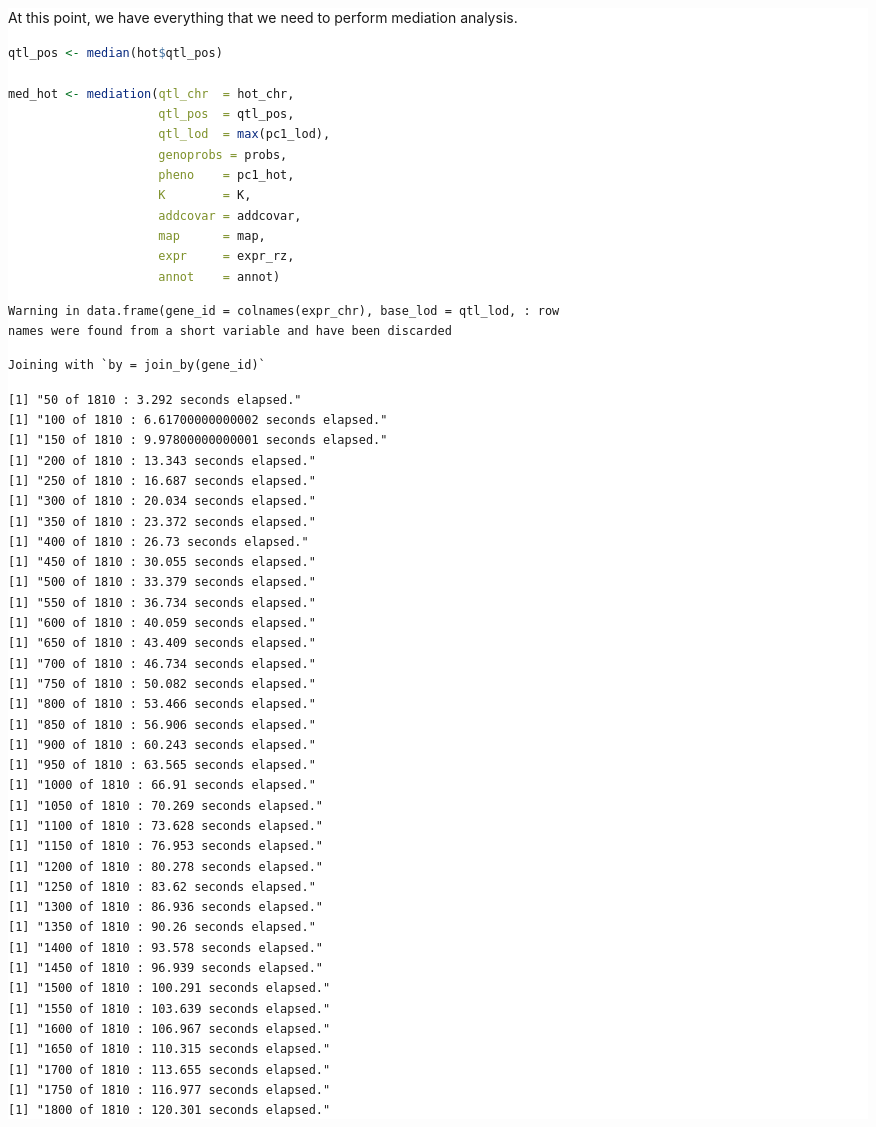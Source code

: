At this point, we have everything that we need to perform mediation analysis.


``` r
qtl_pos <- median(hot$qtl_pos)

med_hot <- mediation(qtl_chr  = hot_chr, 
                     qtl_pos  = qtl_pos,
                     qtl_lod  = max(pc1_lod), 
                     genoprobs = probs, 
                     pheno    = pc1_hot, 
                     K        = K, 
                     addcovar = addcovar, 
                     map      = map, 
                     expr     = expr_rz, 
                     annot    = annot)
```

``` warning
Warning in data.frame(gene_id = colnames(expr_chr), base_lod = qtl_lod, : row
names were found from a short variable and have been discarded
```

``` output
Joining with `by = join_by(gene_id)`
```

``` output
[1] "50 of 1810 : 3.292 seconds elapsed."
[1] "100 of 1810 : 6.61700000000002 seconds elapsed."
[1] "150 of 1810 : 9.97800000000001 seconds elapsed."
[1] "200 of 1810 : 13.343 seconds elapsed."
[1] "250 of 1810 : 16.687 seconds elapsed."
[1] "300 of 1810 : 20.034 seconds elapsed."
[1] "350 of 1810 : 23.372 seconds elapsed."
[1] "400 of 1810 : 26.73 seconds elapsed."
[1] "450 of 1810 : 30.055 seconds elapsed."
[1] "500 of 1810 : 33.379 seconds elapsed."
[1] "550 of 1810 : 36.734 seconds elapsed."
[1] "600 of 1810 : 40.059 seconds elapsed."
[1] "650 of 1810 : 43.409 seconds elapsed."
[1] "700 of 1810 : 46.734 seconds elapsed."
[1] "750 of 1810 : 50.082 seconds elapsed."
[1] "800 of 1810 : 53.466 seconds elapsed."
[1] "850 of 1810 : 56.906 seconds elapsed."
[1] "900 of 1810 : 60.243 seconds elapsed."
[1] "950 of 1810 : 63.565 seconds elapsed."
[1] "1000 of 1810 : 66.91 seconds elapsed."
[1] "1050 of 1810 : 70.269 seconds elapsed."
[1] "1100 of 1810 : 73.628 seconds elapsed."
[1] "1150 of 1810 : 76.953 seconds elapsed."
[1] "1200 of 1810 : 80.278 seconds elapsed."
[1] "1250 of 1810 : 83.62 seconds elapsed."
[1] "1300 of 1810 : 86.936 seconds elapsed."
[1] "1350 of 1810 : 90.26 seconds elapsed."
[1] "1400 of 1810 : 93.578 seconds elapsed."
[1] "1450 of 1810 : 96.939 seconds elapsed."
[1] "1500 of 1810 : 100.291 seconds elapsed."
[1] "1550 of 1810 : 103.639 seconds elapsed."
[1] "1600 of 1810 : 106.967 seconds elapsed."
[1] "1650 of 1810 : 110.315 seconds elapsed."
[1] "1700 of 1810 : 113.655 seconds elapsed."
[1] "1750 of 1810 : 116.977 seconds elapsed."
[1] "1800 of 1810 : 120.301 seconds elapsed."
```
